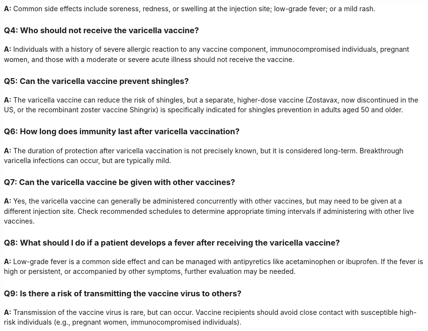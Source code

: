 **A:**  Common side effects include soreness, redness, or swelling at the injection site; low-grade fever; or a mild rash.


### **Q4: Who should not receive the varicella vaccine?**

**A:** Individuals with a history of severe allergic reaction to any vaccine component, immunocompromised individuals, pregnant women, and those with a moderate or severe acute illness should not receive the vaccine.

### **Q5: Can the varicella vaccine prevent shingles?**

**A:**  The varicella vaccine can reduce the risk of shingles, but a separate, higher-dose vaccine (Zostavax, now discontinued in the US, or the recombinant zoster vaccine Shingrix) is specifically indicated for shingles prevention in adults aged 50 and older.

### **Q6: How long does immunity last after varicella vaccination?**

**A:** The duration of protection after varicella vaccination is not precisely known, but it is considered long-term.  Breakthrough varicella infections can occur, but are typically mild.


### **Q7: Can the varicella vaccine be given with other vaccines?**

**A:** Yes, the varicella vaccine can generally be administered concurrently with other vaccines, but may need to be given at a different injection site. Check recommended schedules to determine appropriate timing intervals if administering with other live vaccines.


### **Q8: What should I do if a patient develops a fever after receiving the varicella vaccine?**

**A:** Low-grade fever is a common side effect and can be managed with antipyretics like acetaminophen or ibuprofen.  If the fever is high or persistent, or accompanied by other symptoms, further evaluation may be needed.


### **Q9:  Is there a risk of transmitting the vaccine virus to others?**

**A:** Transmission of the vaccine virus is rare, but can occur.  Vaccine recipients should avoid close contact with susceptible high-risk individuals (e.g., pregnant women, immunocompromised individuals).



